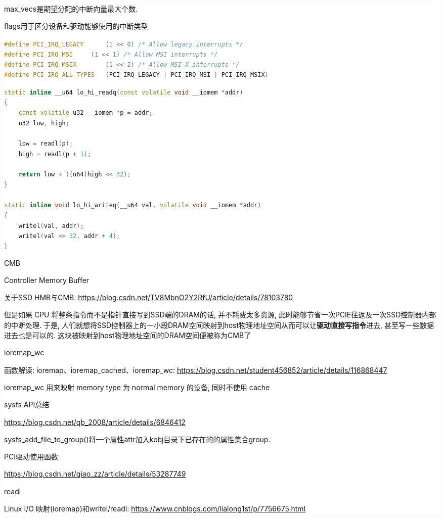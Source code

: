 max_vecs是期望分配的中断向量最大个数.

flags用于区分设备和驱动能够使用的中断类型

```cpp
#define PCI_IRQ_LEGACY		(1 << 0) /* Allow legacy interrupts */
#define PCI_IRQ_MSI		(1 << 1) /* Allow MSI interrupts */
#define PCI_IRQ_MSIX		(1 << 2) /* Allow MSI-X interrupts */
#define PCI_IRQ_ALL_TYPES   (PCI_IRQ_LEGACY | PCI_IRQ_MSI | PCI_IRQ_MSIX)
```

```cpp
static inline __u64 lo_hi_readq(const volatile void __iomem *addr)
{
	const volatile u32 __iomem *p = addr;
	u32 low, high;

	low = readl(p);
	high = readl(p + 1);

	return low + ((u64)high << 32);
}

static inline void lo_hi_writeq(__u64 val, volatile void __iomem *addr)
{
	writel(val, addr);
	writel(val >> 32, addr + 4);
}
```

CMB

Controller Memory Buffer

关于SSD HMB与CMB: https://blog.csdn.net/TV8MbnO2Y2RfU/article/details/78103780

但是如果 CPU 将整条指令而不是指针直接写到SSD端的DRAM的话, 并不耗费太多资源, 此时能够节省一次PCIE往返及一次SSD控制器内部的中断处理. 于是, 人们就想将SSD控制器上的一小段DRAM空间映射到host物理地址空间从而可以让**驱动直接写指令**进去, 甚至写一些数据进去也是可以的. 这块被映射到host物理地址空间的DRAM空间便被称为CMB了

ioremap_wc

函数解读: ioremap、ioremap_cached、ioremap_wc: https://blog.csdn.net/student456852/article/details/116868447

ioremap_wc 用来映射 memory type 为 normal memory 的设备, 同时不使用 cache

sysfs API总结

https://blog.csdn.net/qb_2008/article/details/6846412

sysfs_add_file_to_group()将一个属性attr加入kobj目录下已存在的的属性集合group.

PCI驱动使用函数

https://blog.csdn.net/qiao_zz/article/details/53287749

readl

Linux I/O 映射(ioremap)和writel/readl: https://www.cnblogs.com/lialong1st/p/7756675.html
